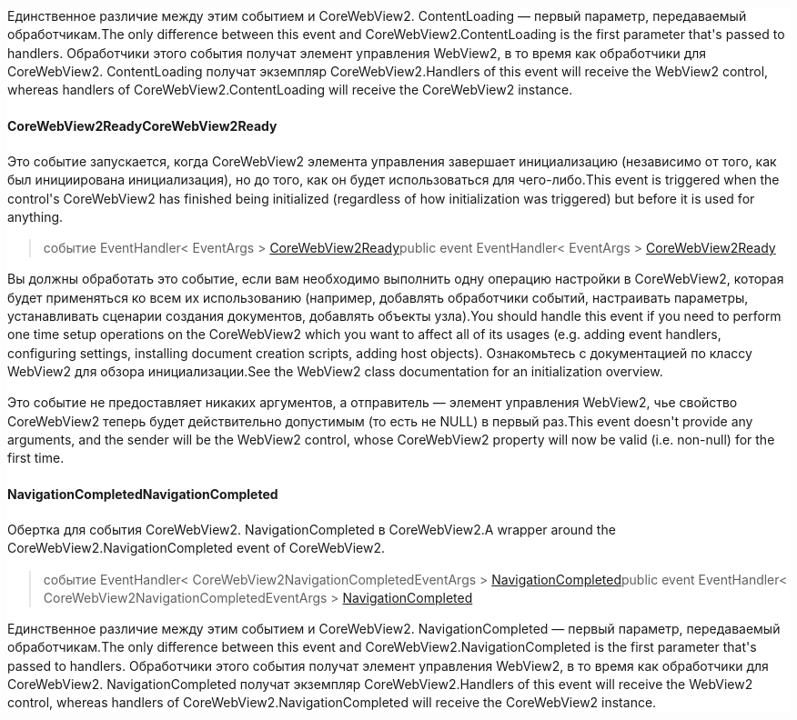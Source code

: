 <span data-ttu-id="85414-194">Единственное различие между этим событием и CoreWebView2. ContentLoading — первый параметр, передаваемый обработчикам.</span><span class="sxs-lookup"><span data-stu-id="85414-194">The only difference between this event and CoreWebView2.ContentLoading is the first parameter that's passed to handlers.</span></span> <span data-ttu-id="85414-195">Обработчики этого события получат элемент управления WebView2, в то время как обработчики для CoreWebView2. ContentLoading получат экземпляр CoreWebView2.</span><span class="sxs-lookup"><span data-stu-id="85414-195">Handlers of this event will receive the WebView2 control, whereas handlers of CoreWebView2.ContentLoading will receive the CoreWebView2 instance.</span></span>

#### <span data-ttu-id="85414-196">CoreWebView2Ready</span><span class="sxs-lookup"><span data-stu-id="85414-196">CoreWebView2Ready</span></span> 

<span data-ttu-id="85414-197">Это событие запускается, когда CoreWebView2 элемента управления завершает инициализацию (независимо от того, как был инициирована инициализация), но до того, как он будет использоваться для чего-либо.</span><span class="sxs-lookup"><span data-stu-id="85414-197">This event is triggered when the control's CoreWebView2 has finished being initialized (regardless of how initialization was triggered) but before it is used for anything.</span></span>

> <span data-ttu-id="85414-198">событие EventHandler< EventArgs > [CoreWebView2Ready](#corewebview2ready)</span><span class="sxs-lookup"><span data-stu-id="85414-198">public event EventHandler< EventArgs > [CoreWebView2Ready](#corewebview2ready)</span></span>

<span data-ttu-id="85414-199">Вы должны обработать это событие, если вам необходимо выполнить одну операцию настройки в CoreWebView2, которая будет применяться ко всем их использованию (например, добавлять обработчики событий, настраивать параметры, устанавливать сценарии создания документов, добавлять объекты узла).</span><span class="sxs-lookup"><span data-stu-id="85414-199">You should handle this event if you need to perform one time setup operations on the CoreWebView2 which you want to affect all of its usages (e.g. adding event handlers, configuring settings, installing document creation scripts, adding host objects).</span></span> <span data-ttu-id="85414-200">Ознакомьтесь с документацией по классу WebView2 для обзора инициализации.</span><span class="sxs-lookup"><span data-stu-id="85414-200">See the WebView2 class documentation for an initialization overview.</span></span>

<span data-ttu-id="85414-201">Это событие не предоставляет никаких аргументов, а отправитель — элемент управления WebView2, чье свойство CoreWebView2 теперь будет действительно допустимым (то есть не NULL) в первый раз.</span><span class="sxs-lookup"><span data-stu-id="85414-201">This event doesn't provide any arguments, and the sender will be the WebView2 control, whose CoreWebView2 property will now be valid (i.e. non-null) for the first time.</span></span>

#### <span data-ttu-id="85414-202">NavigationCompleted</span><span class="sxs-lookup"><span data-stu-id="85414-202">NavigationCompleted</span></span> 

<span data-ttu-id="85414-203">Обертка для события CoreWebView2. NavigationCompleted в CoreWebView2.</span><span class="sxs-lookup"><span data-stu-id="85414-203">A wrapper around the CoreWebView2.NavigationCompleted event of CoreWebView2.</span></span>

> <span data-ttu-id="85414-204">событие EventHandler< CoreWebView2NavigationCompletedEventArgs > [NavigationCompleted](#navigationcompleted)</span><span class="sxs-lookup"><span data-stu-id="85414-204">public event EventHandler< CoreWebView2NavigationCompletedEventArgs > [NavigationCompleted](#navigationcompleted)</span></span>

<span data-ttu-id="85414-205">Единственное различие между этим событием и CoreWebView2. NavigationCompleted — первый параметр, передаваемый обработчикам.</span><span class="sxs-lookup"><span data-stu-id="85414-205">The only difference between this event and CoreWebView2.NavigationCompleted is the first parameter that's passed to handlers.</span></span> <span data-ttu-id="85414-206">Обработчики этого события получат элемент управления WebView2, в то время как обработчики для CoreWebView2. NavigationCompleted получат экземпляр CoreWebView2.</span><span class="sxs-lookup"><span data-stu-id="85414-206">Handlers of this event will receive the WebView2 control, whereas handlers of CoreWebView2.NavigationCompleted will receive the CoreWebView2 instance.</span></span>
